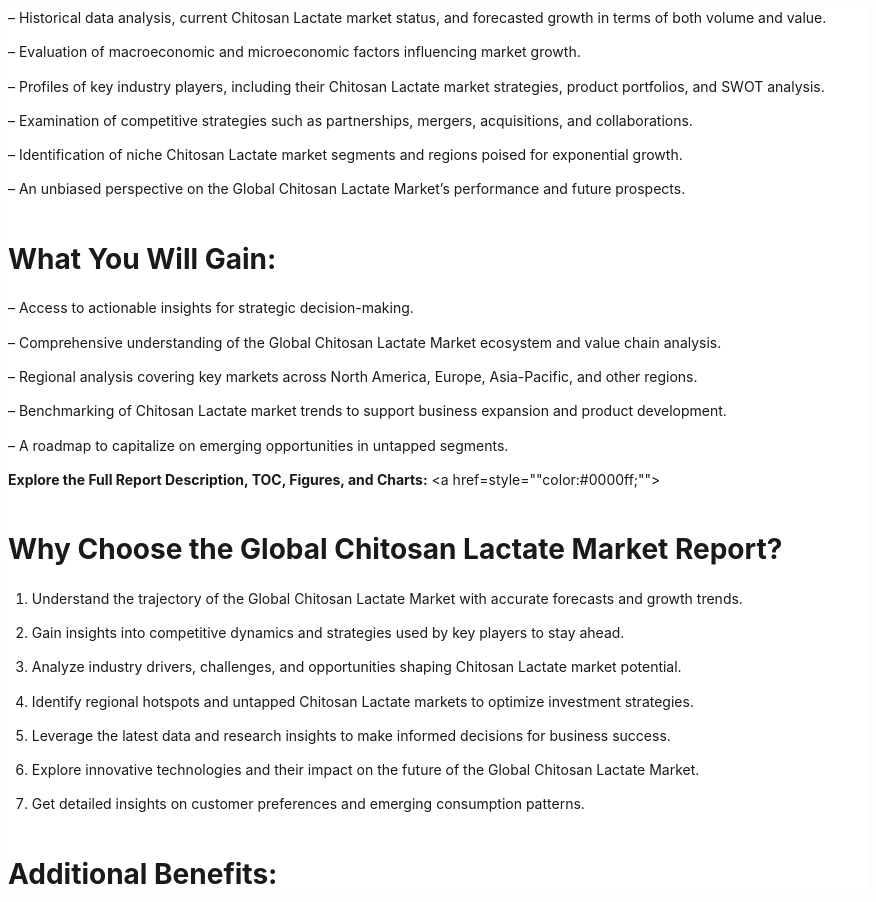 – Historical data analysis, current Chitosan Lactate market status, and forecasted growth in terms of both volume and value.

– Evaluation of macroeconomic and microeconomic factors influencing market growth.

– Profiles of key industry players, including their Chitosan Lactate market strategies, product portfolios, and SWOT analysis.

– Examination of competitive strategies such as partnerships, mergers, acquisitions, and collaborations.

– Identification of niche Chitosan Lactate market segments and regions poised for exponential growth.

– An unbiased perspective on the Global Chitosan Lactate Market’s performance and future prospects.

# <strong>What You Will Gain:</strong>

– Access to actionable insights for strategic decision-making.

– Comprehensive understanding of the Global Chitosan Lactate Market ecosystem and value chain analysis.

– Regional analysis covering key markets across North America, Europe, Asia-Pacific, and other regions.

– Benchmarking of Chitosan Lactate market trends to support business expansion and product development.

– A roadmap to capitalize on emerging opportunities in untapped segments.

<strong>Explore the Full Report Description, TOC, Figures, and Charts:</strong>
<a href=style=""color:#0000ff;""></a>

# <strong>Why Choose the Global Chitosan Lactate Market Report?</strong>

1. Understand the trajectory of the Global Chitosan Lactate Market with accurate forecasts and growth trends.

2. Gain insights into competitive dynamics and strategies used by key players to stay ahead.

3. Analyze industry drivers, challenges, and opportunities shaping Chitosan Lactate market potential.

4. Identify regional hotspots and untapped Chitosan Lactate markets to optimize investment strategies.

5. Leverage the latest data and research insights to make informed decisions for business success.

6. Explore innovative technologies and their impact on the future of the Global Chitosan Lactate Market.

7. Get detailed insights on customer preferences and emerging consumption patterns.

# <strong>Additional Benefits:</strong>
